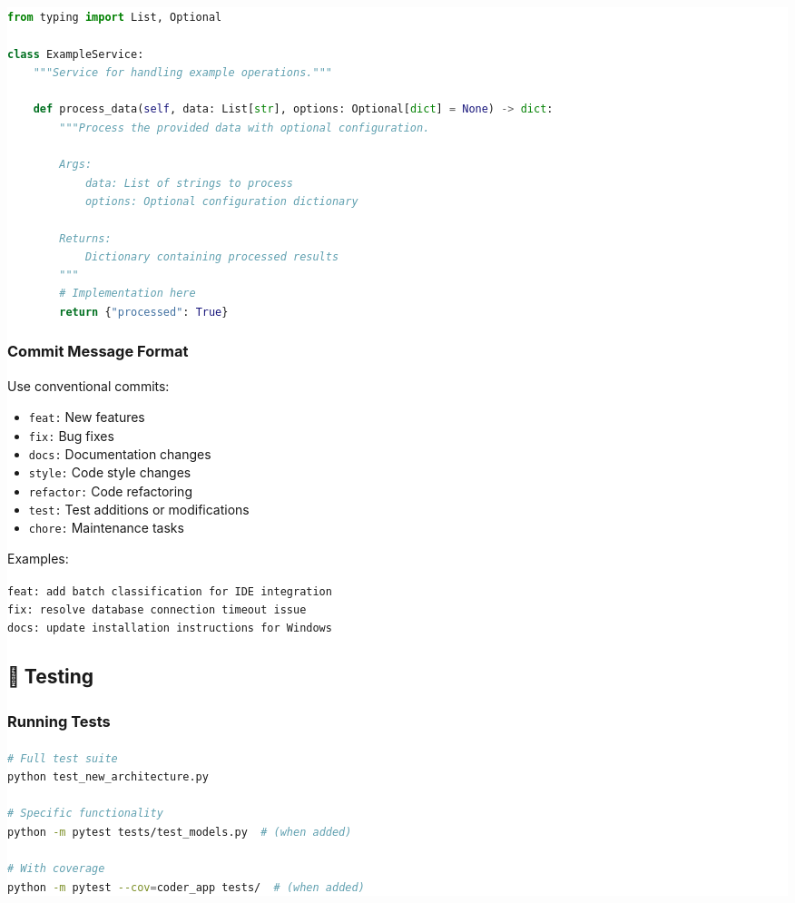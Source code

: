 ```python
from typing import List, Optional

class ExampleService:
    """Service for handling example operations."""
    
    def process_data(self, data: List[str], options: Optional[dict] = None) -> dict:
        """Process the provided data with optional configuration.
        
        Args:
            data: List of strings to process
            options: Optional configuration dictionary
            
        Returns:
            Dictionary containing processed results
        """
        # Implementation here
        return {"processed": True}
```

### Commit Message Format

Use conventional commits:

- `feat:` New features
- `fix:` Bug fixes  
- `docs:` Documentation changes
- `style:` Code style changes
- `refactor:` Code refactoring
- `test:` Test additions or modifications
- `chore:` Maintenance tasks

Examples:
```
feat: add batch classification for IDE integration
fix: resolve database connection timeout issue
docs: update installation instructions for Windows
```

## 🧪 Testing

### Running Tests

```bash
# Full test suite
python test_new_architecture.py

# Specific functionality
python -m pytest tests/test_models.py  # (when added)

# With coverage
python -m pytest --cov=coder_app tests/  # (when added)
```
